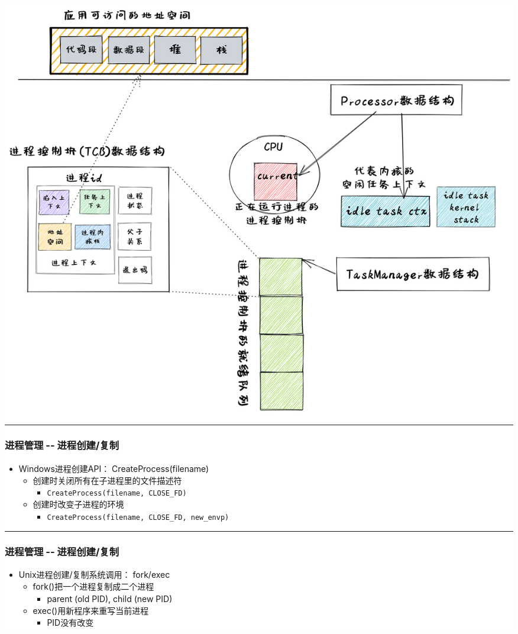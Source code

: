 ![bg right:40% 100%](figs/process-os-key-structures.png)
 
---
### 进程管理 -- 进程创建/复制
- Windows进程创建API： CreateProcess(filename)
  - 创建时关闭所有在子进程里的文件描述符                
     -  ``CreateProcess(filename, CLOSE_FD)``
  - 创建时改变子进程的环境
     - ``CreateProcess(filename, CLOSE_FD, new_envp)``
 
---
### 进程管理 -- 进程创建/复制
- Unix进程创建/复制系统调用： fork/exec
   - fork()把一个进程复制成二个进程 
      - parent (old PID), child (new PID)
   - exec()用新程序来重写当前进程
      - PID没有改变
